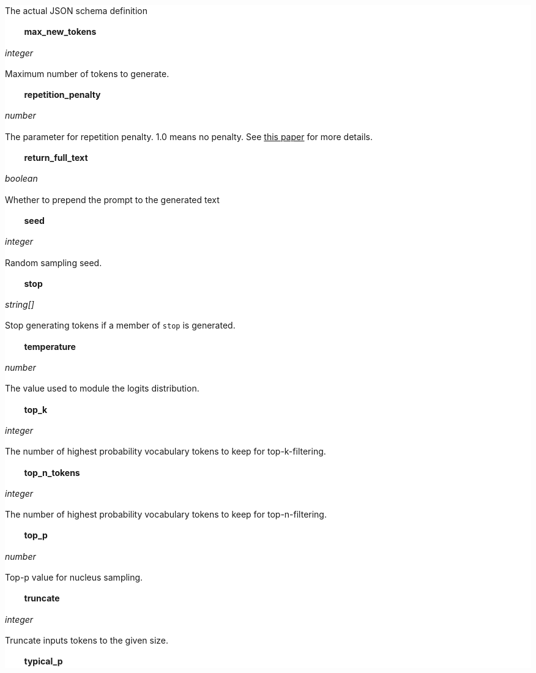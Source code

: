 The actual JSON schema definition

        **max\_new\_tokens**

_integer_

Maximum number of tokens to generate.

        **repetition\_penalty**

_number_

The parameter for repetition penalty. 1.0 means no penalty. See [this paper](https://arxiv.org/pdf/1909.05858.pdf) for more details.

        **return\_full\_text**

_boolean_

Whether to prepend the prompt to the generated text

        **seed**

_integer_

Random sampling seed.

        **stop**

_string\[\]_

Stop generating tokens if a member of `stop` is generated.

        **temperature**

_number_

The value used to module the logits distribution.

        **top\_k**

_integer_

The number of highest probability vocabulary tokens to keep for top-k-filtering.

        **top\_n\_tokens**

_integer_

The number of highest probability vocabulary tokens to keep for top-n-filtering.

        **top\_p**

_number_

Top-p value for nucleus sampling.

        **truncate**

_integer_

Truncate inputs tokens to the given size.

        **typical\_p**
